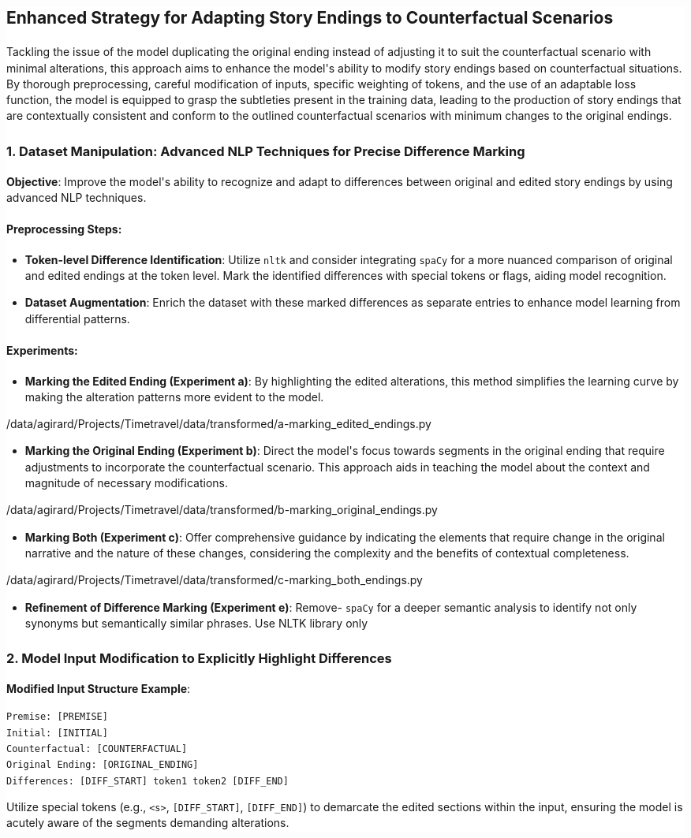 ## Enhanced Strategy for Adapting Story Endings to Counterfactual Scenarios

Tackling the issue of the model duplicating the original ending instead of adjusting it to suit the counterfactual scenario with minimal alterations, this approach aims to enhance the model's ability to modify story endings based on counterfactual situations. By thorough preprocessing, careful modification of inputs, specific weighting of tokens, and the use of an adaptable loss function, the model is equipped to grasp the subtleties present in the training data, leading to the production of story endings that are contextually consistent and conform to the outlined counterfactual scenarios with minimum changes to the original endings.

### 1. Dataset Manipulation: Advanced NLP Techniques for Precise Difference Marking

**Objective**: Improve the model's ability to recognize and adapt to differences between original and edited story endings by using advanced NLP techniques.

#### Preprocessing Steps:
- **Token-level Difference Identification**: Utilize `nltk` and consider integrating `spaCy` for a more nuanced comparison of original and edited endings at the token level. Mark the identified differences with special tokens or flags, aiding model recognition.
  
- **Dataset Augmentation**: Enrich the dataset with these marked differences as separate entries to enhance model learning from differential patterns.

#### Experiments:

- **Marking the Edited Ending (Experiment a)**: By highlighting the edited alterations, this method simplifies the learning curve by making the alteration patterns more evident to the model.

/data/agirard/Projects/Timetravel/data/transformed/a-marking_edited_endings.py

- **Marking the Original Ending (Experiment b)**: Direct the model's focus towards segments in the original ending that require adjustments to incorporate the counterfactual scenario. This approach aids in teaching the model about the context and magnitude of necessary modifications.

/data/agirard/Projects/Timetravel/data/transformed/b-marking_original_endings.py

  
- **Marking Both (Experiment c)**: Offer comprehensive guidance by indicating the elements that require change in the original narrative and the nature of these changes, considering the complexity and the benefits of contextual completeness.

/data/agirard/Projects/Timetravel/data/transformed/c-marking_both_endings.py
  
- **Refinement of Difference Marking (Experiment e)**: Remove- `spaCy` for a deeper semantic analysis to identify not only synonyms but semantically similar phrases. Use NLTK library only


### 2. Model Input Modification to Explicitly Highlight Differences

**Modified Input Structure Example**:
```
Premise: [PREMISE]
Initial: [INITIAL]
Counterfactual: [COUNTERFACTUAL]
Original Ending: [ORIGINAL_ENDING]
Differences: [DIFF_START] token1 token2 [DIFF_END]
```
Utilize special tokens (e.g., `<s>`, `[DIFF_START]`, `[DIFF_END]`) to demarcate the edited sections within the input, ensuring the model is acutely aware of the segments demanding alterations.

